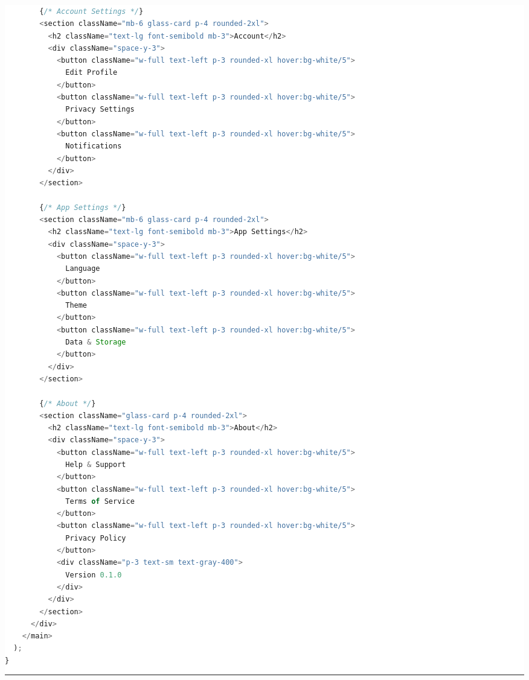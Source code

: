 ```typescript
        {/* Account Settings */}
        <section className="mb-6 glass-card p-4 rounded-2xl">
          <h2 className="text-lg font-semibold mb-3">Account</h2>
          <div className="space-y-3">
            <button className="w-full text-left p-3 rounded-xl hover:bg-white/5">
              Edit Profile
            </button>
            <button className="w-full text-left p-3 rounded-xl hover:bg-white/5">
              Privacy Settings
            </button>
            <button className="w-full text-left p-3 rounded-xl hover:bg-white/5">
              Notifications
            </button>
          </div>
        </section>

        {/* App Settings */}
        <section className="mb-6 glass-card p-4 rounded-2xl">
          <h2 className="text-lg font-semibold mb-3">App Settings</h2>
          <div className="space-y-3">
            <button className="w-full text-left p-3 rounded-xl hover:bg-white/5">
              Language
            </button>
            <button className="w-full text-left p-3 rounded-xl hover:bg-white/5">
              Theme
            </button>
            <button className="w-full text-left p-3 rounded-xl hover:bg-white/5">
              Data & Storage
            </button>
          </div>
        </section>

        {/* About */}
        <section className="glass-card p-4 rounded-2xl">
          <h2 className="text-lg font-semibold mb-3">About</h2>
          <div className="space-y-3">
            <button className="w-full text-left p-3 rounded-xl hover:bg-white/5">
              Help & Support
            </button>
            <button className="w-full text-left p-3 rounded-xl hover:bg-white/5">
              Terms of Service
            </button>
            <button className="w-full text-left p-3 rounded-xl hover:bg-white/5">
              Privacy Policy
            </button>
            <div className="p-3 text-sm text-gray-400">
              Version 0.1.0
            </div>
          </div>
        </section>
      </div>
    </main>
  );
}
```

---